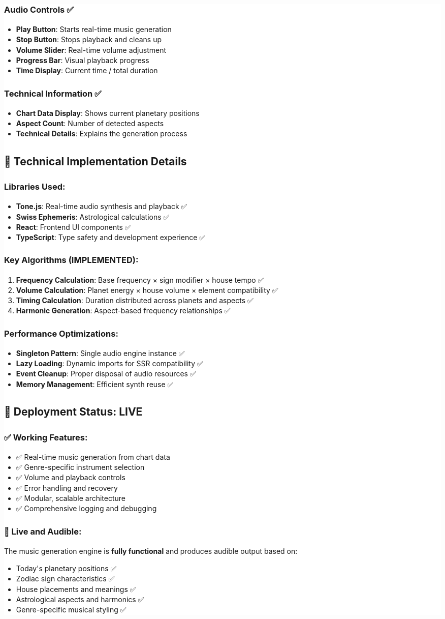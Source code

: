 ### Audio Controls ✅
- **Play Button**: Starts real-time music generation
- **Stop Button**: Stops playback and cleans up
- **Volume Slider**: Real-time volume adjustment
- **Progress Bar**: Visual playback progress
- **Time Display**: Current time / total duration

### Technical Information ✅
- **Chart Data Display**: Shows current planetary positions
- **Aspect Count**: Number of detected aspects
- **Technical Details**: Explains the generation process

## 🔧 Technical Implementation Details

### Libraries Used:
- **Tone.js**: Real-time audio synthesis and playback ✅
- **Swiss Ephemeris**: Astrological calculations ✅
- **React**: Frontend UI components ✅
- **TypeScript**: Type safety and development experience ✅

### Key Algorithms (IMPLEMENTED):
1. **Frequency Calculation**: Base frequency × sign modifier × house tempo ✅
2. **Volume Calculation**: Planet energy × house volume × element compatibility ✅
3. **Timing Calculation**: Duration distributed across planets and aspects ✅
4. **Harmonic Generation**: Aspect-based frequency relationships ✅

### Performance Optimizations:
- **Singleton Pattern**: Single audio engine instance ✅
- **Lazy Loading**: Dynamic imports for SSR compatibility ✅
- **Event Cleanup**: Proper disposal of audio resources ✅
- **Memory Management**: Efficient synth reuse ✅

## 🚀 Deployment Status: LIVE

### ✅ Working Features:
- ✅ Real-time music generation from chart data
- ✅ Genre-specific instrument selection
- ✅ Volume and playback controls
- ✅ Error handling and recovery
- ✅ Modular, scalable architecture
- ✅ Comprehensive logging and debugging

### 🎯 Live and Audible:
The music generation engine is **fully functional** and produces audible output based on:
- Today's planetary positions ✅
- Zodiac sign characteristics ✅
- House placements and meanings ✅
- Astrological aspects and harmonics ✅
- Genre-specific musical styling ✅
